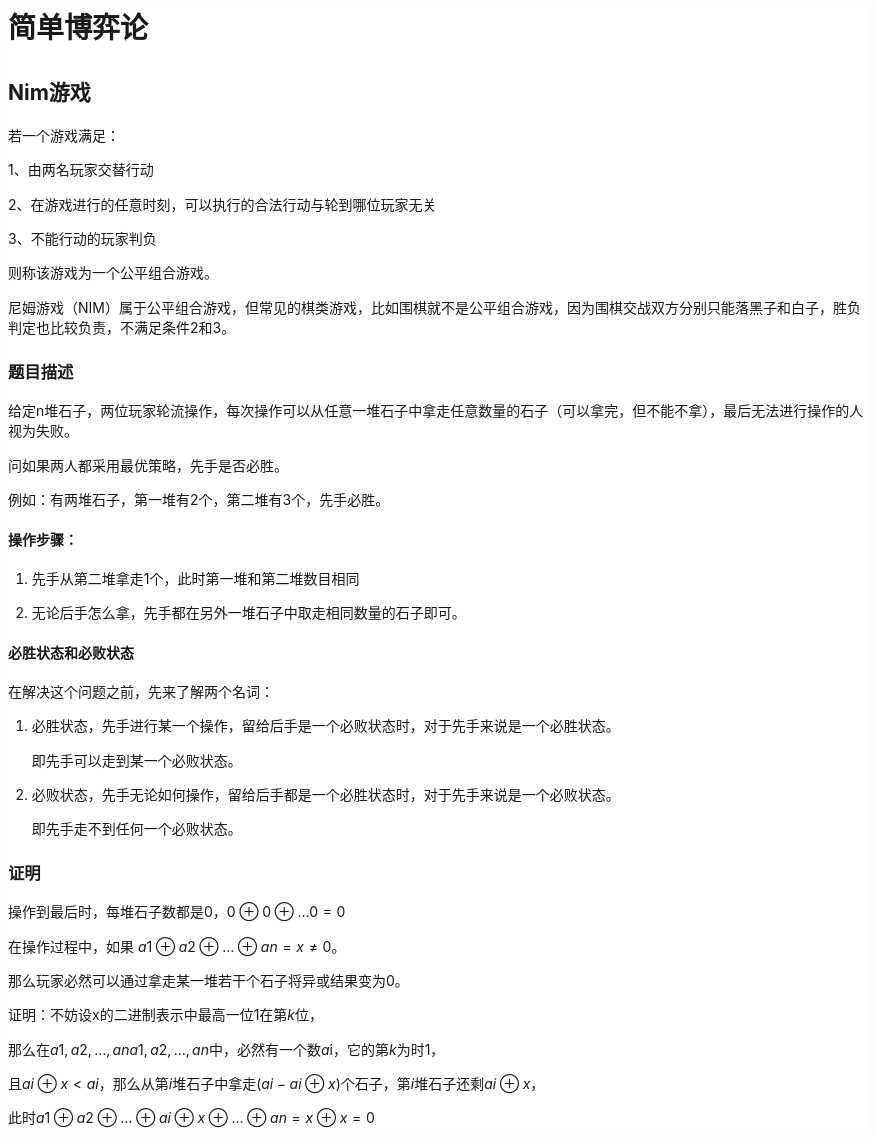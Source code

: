 # 简单博弈论



## Nim游戏

若一个游戏满足：

1、由两名玩家交替行动

2、在游戏进行的任意时刻，可以执行的合法行动与轮到哪位玩家无关

3、不能行动的玩家判负

则称该游戏为一个公平组合游戏。

尼姆游戏（NIM）属于公平组合游戏，但常见的棋类游戏，比如围棋就不是公平组合游戏，因为围棋交战双方分别只能落黑子和白子，胜负判定也比较负责，不满足条件2和3。

### 题目描述

给定n堆石子，两位玩家轮流操作，每次操作可以从任意一堆石子中拿走任意数量的石子（可以拿完，但不能不拿），最后无法进行操作的人视为失败。

问如果两人都采用最优策略，先手是否必胜。

例如：有两堆石子，第一堆有2个，第二堆有3个，先手必胜。

#### 操作步骤：

1. 先手从第二堆拿走1个，此时第一堆和第二堆数目相同

2. 无论后手怎么拿，先手都在另外一堆石子中取走相同数量的石子即可。

#### 必胜状态和必败状态

在解决这个问题之前，先来了解两个名词：

1. 必胜状态，先手进行某一个操作，留给后手是一个必败状态时，对于先手来说是一个必胜状态。

   即先手可以走到某一个必败状态。

2. 必败状态，先手无论如何操作，留给后手都是一个必胜状态时，对于先手来说是一个必败状态。

   即先手走不到任何一个必败状态。

### 证明

操作到最后时，每堆石子数都是$0$，$0⊕0⊕…0=0$

在操作过程中，如果 $a1⊕a2⊕…⊕an=x≠0$。

那么玩家必然可以通过拿走某一堆若干个石子将异或结果变为$0$。

证明：不妨设x的二进制表示中最高一位$1$在第$k$位，

那么在$a1,a2,…,ana1,a2,…,an$中，必然有一个数$a$i，它的第$k$为时$1$，

且$ai⊕x<ai$，那么从第$i$堆石子中拿走$(ai−ai⊕x)$个石子，第$i$堆石子还剩$ai⊕x$，

此时$a1⊕a2⊕…⊕ai⊕x⊕…⊕an=x⊕x=0$
